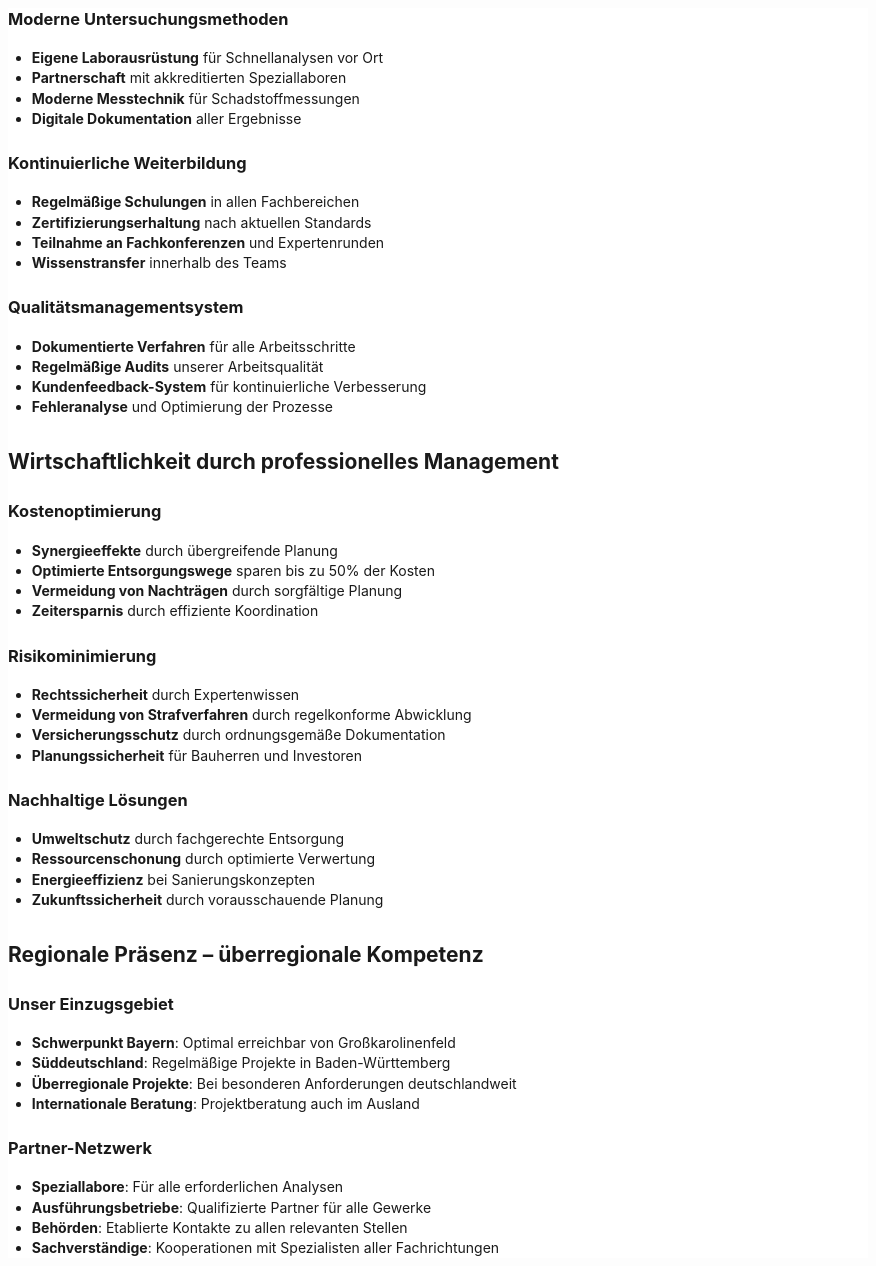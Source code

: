 ### Moderne Untersuchungsmethoden
- **Eigene Laborausrüstung** für Schnellanalysen vor Ort
- **Partnerschaft** mit akkreditierten Speziallaboren
- **Moderne Messtechnik** für Schadstoffmessungen
- **Digitale Dokumentation** aller Ergebnisse

### Kontinuierliche Weiterbildung
- **Regelmäßige Schulungen** in allen Fachbereichen
- **Zertifizierungserhaltung** nach aktuellen Standards
- **Teilnahme an Fachkonferenzen** und Expertenrunden
- **Wissenstransfer** innerhalb des Teams

### Qualitätsmanagementsystem
- **Dokumentierte Verfahren** für alle Arbeitsschritte
- **Regelmäßige Audits** unserer Arbeitsqualität
- **Kundenfeedback-System** für kontinuierliche Verbesserung
- **Fehleranalyse** und Optimierung der Prozesse

## Wirtschaftlichkeit durch professionelles Management

### Kostenoptimierung
- **Synergieeffekte** durch übergreifende Planung
- **Optimierte Entsorgungswege** sparen bis zu 50% der Kosten
- **Vermeidung von Nachträgen** durch sorgfältige Planung
- **Zeitersparnis** durch effiziente Koordination

### Risikominimierung
- **Rechtssicherheit** durch Expertenwissen
- **Vermeidung von Strafverfahren** durch regelkonforme Abwicklung
- **Versicherungsschutz** durch ordnungsgemäße Dokumentation
- **Planungssicherheit** für Bauherren und Investoren

### Nachhaltige Lösungen
- **Umweltschutz** durch fachgerechte Entsorgung
- **Ressourcenschonung** durch optimierte Verwertung
- **Energieeffizienz** bei Sanierungskonzepten
- **Zukunftssicherheit** durch vorausschauende Planung

## Regionale Präsenz – überregionale Kompetenz

### Unser Einzugsgebiet
- **Schwerpunkt Bayern**: Optimal erreichbar von Großkarolinenfeld
- **Süddeutschland**: Regelmäßige Projekte in Baden-Württemberg
- **Überregionale Projekte**: Bei besonderen Anforderungen deutschlandweit
- **Internationale Beratung**: Projektberatung auch im Ausland

### Partner-Netzwerk
- **Speziallabore**: Für alle erforderlichen Analysen
- **Ausführungsbetriebe**: Qualifizierte Partner für alle Gewerke
- **Behörden**: Etablierte Kontakte zu allen relevanten Stellen
- **Sachverständige**: Kooperationen mit Spezialisten aller Fachrichtungen
